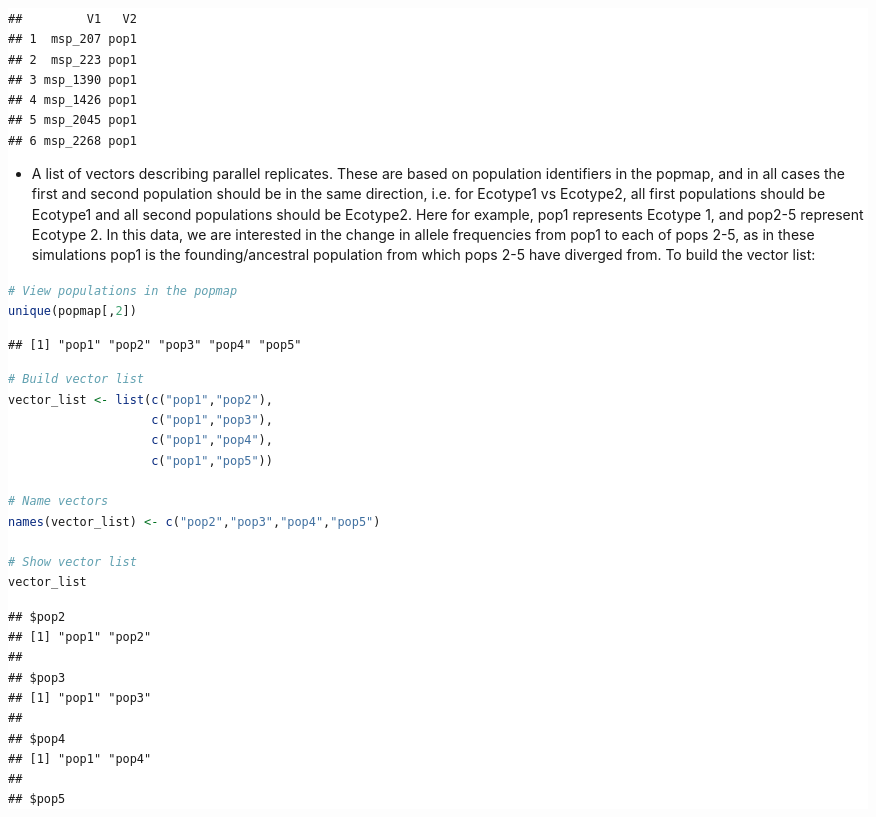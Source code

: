     ##         V1   V2
    ## 1  msp_207 pop1
    ## 2  msp_223 pop1
    ## 3 msp_1390 pop1
    ## 4 msp_1426 pop1
    ## 5 msp_2045 pop1
    ## 6 msp_2268 pop1

-   A list of vectors describing parallel replicates. These are based on
    population identifiers in the popmap, and in all cases the first and
    second population should be in the same direction, i.e. for Ecotype1
    vs Ecotype2, all first populations should be Ecotype1 and all second
    populations should be Ecotype2. Here for example, pop1 represents
    Ecotype 1, and pop2-5 represent Ecotype 2. In this data, we are
    interested in the change in allele frequencies from pop1 to each of
    pops 2-5, as in these simulations pop1 is the founding/ancestral
    population from which pops 2-5 have diverged from. To build the
    vector list:

``` r
# View populations in the popmap
unique(popmap[,2])
```

    ## [1] "pop1" "pop2" "pop3" "pop4" "pop5"

``` r
# Build vector list
vector_list <- list(c("pop1","pop2"),
                    c("pop1","pop3"),
                    c("pop1","pop4"),
                    c("pop1","pop5"))

# Name vectors
names(vector_list) <- c("pop2","pop3","pop4","pop5")

# Show vector list
vector_list
```

    ## $pop2
    ## [1] "pop1" "pop2"
    ## 
    ## $pop3
    ## [1] "pop1" "pop3"
    ## 
    ## $pop4
    ## [1] "pop1" "pop4"
    ## 
    ## $pop5